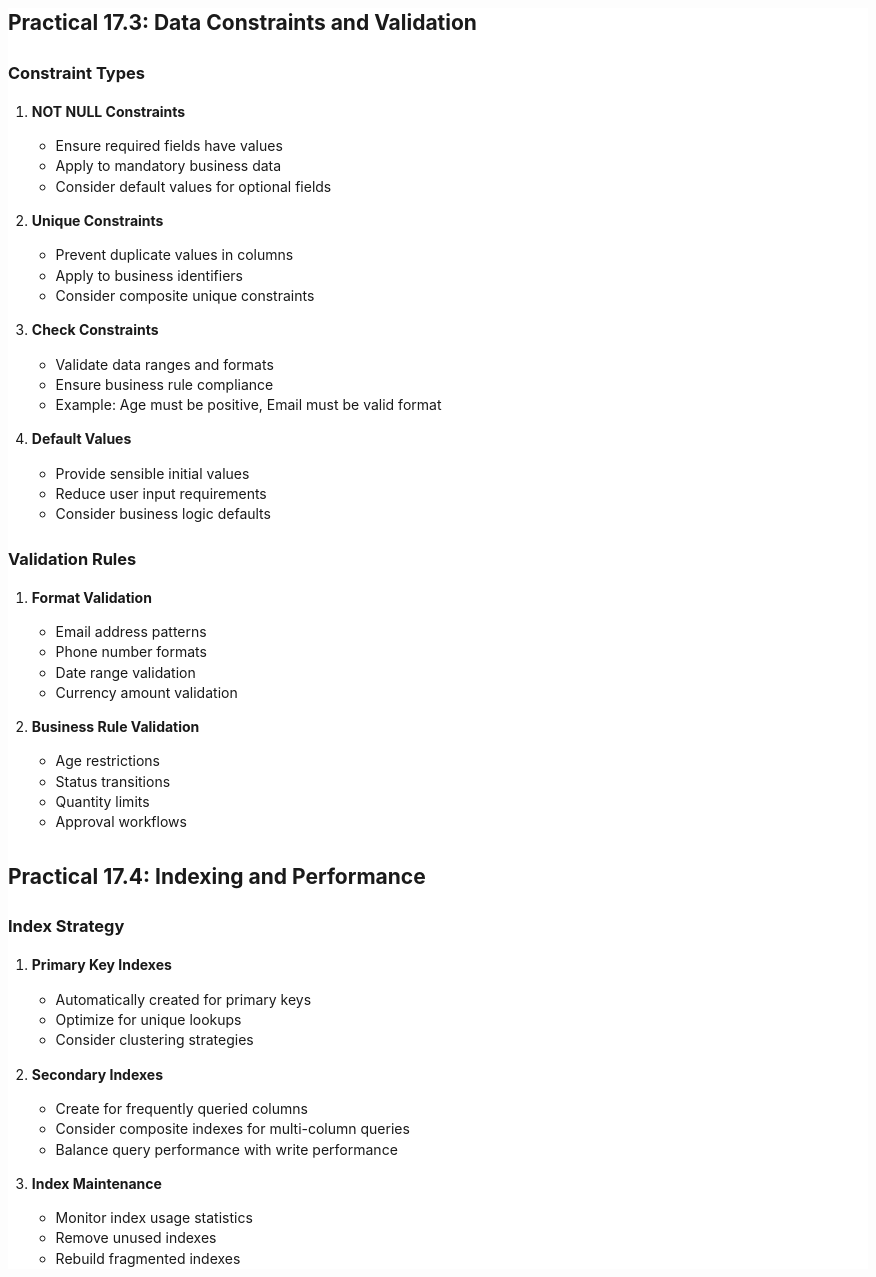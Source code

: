 ## Practical 17.3: Data Constraints and Validation

### Constraint Types

1. **NOT NULL Constraints**
   - Ensure required fields have values
   - Apply to mandatory business data
   - Consider default values for optional fields

2. **Unique Constraints**
   - Prevent duplicate values in columns
   - Apply to business identifiers
   - Consider composite unique constraints

3. **Check Constraints**
   - Validate data ranges and formats
   - Ensure business rule compliance
   - Example: Age must be positive, Email must be valid format

4. **Default Values**
   - Provide sensible initial values
   - Reduce user input requirements
   - Consider business logic defaults

### Validation Rules

1. **Format Validation**
   - Email address patterns
   - Phone number formats
   - Date range validation
   - Currency amount validation

2. **Business Rule Validation**
   - Age restrictions
   - Status transitions
   - Quantity limits
   - Approval workflows

## Practical 17.4: Indexing and Performance

### Index Strategy

1. **Primary Key Indexes**
   - Automatically created for primary keys
   - Optimize for unique lookups
   - Consider clustering strategies

2. **Secondary Indexes**
   - Create for frequently queried columns
   - Consider composite indexes for multi-column queries
   - Balance query performance with write performance

3. **Index Maintenance**
   - Monitor index usage statistics
   - Remove unused indexes
   - Rebuild fragmented indexes
